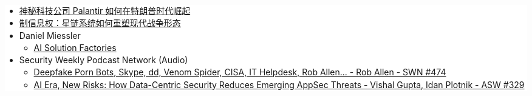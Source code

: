   - [神秘科技公司 Palantir 如何在特朗普时代崛起](https://mp.weixin.qq.com/s?__biz=MzA3Mjc1MTkwOA==&mid=2650560877&idx=1&sn=758106deed3c4f77d3aa42a3bd5077c9&subscene=0)
  - [制信息权：星链系统如何重塑现代战争形态](https://mp.weixin.qq.com/s?__biz=MzA3Mjc1MTkwOA==&mid=2650560877&idx=2&sn=447e9ae6de8bf43cc7a8fed901188cbf&subscene=0)
- Daniel Miessler
  - [AI Solution Factories](https://danielmiessler.com/blog/ai-solution-factories)
- Security Weekly Podcast Network (Audio)
  - [Deepfake Porn Bots, Skype, dd, Venom Spider, CISA, IT Helpdesk, Rob Allen... - Rob Allen - SWN #474](http://sites.libsyn.com/18678/deepfake-porn-bots-skype-dd-venom-spider-cisa-it-helpdesk-rob-allen-rob-allen-swn-474)
  - [AI Era, New Risks: How Data-Centric Security Reduces Emerging AppSec Threats - Vishal Gupta, Idan Plotnik - ASW #329](http://sites.libsyn.com/18678/ai-era-new-risks-how-data-centric-security-reduces-emerging-appsec-threats-vishal-gupta-idan-plotnik-asw-329)
